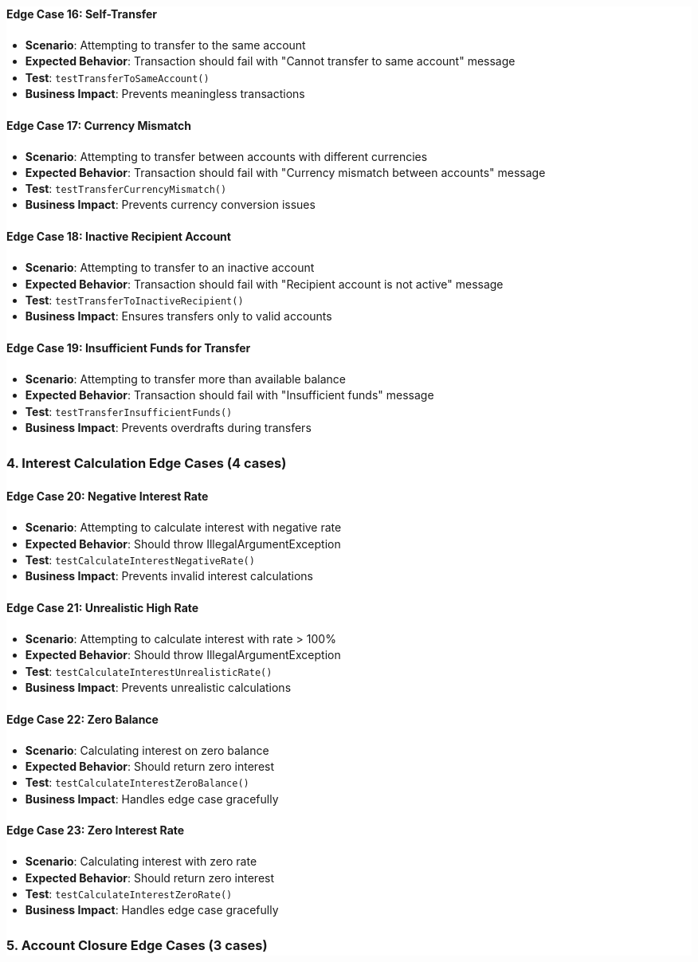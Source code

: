 #### Edge Case 16: Self-Transfer
- **Scenario**: Attempting to transfer to the same account
- **Expected Behavior**: Transaction should fail with "Cannot transfer to same account" message
- **Test**: `testTransferToSameAccount()`
- **Business Impact**: Prevents meaningless transactions

#### Edge Case 17: Currency Mismatch
- **Scenario**: Attempting to transfer between accounts with different currencies
- **Expected Behavior**: Transaction should fail with "Currency mismatch between accounts" message
- **Test**: `testTransferCurrencyMismatch()`
- **Business Impact**: Prevents currency conversion issues

#### Edge Case 18: Inactive Recipient Account
- **Scenario**: Attempting to transfer to an inactive account
- **Expected Behavior**: Transaction should fail with "Recipient account is not active" message
- **Test**: `testTransferToInactiveRecipient()`
- **Business Impact**: Ensures transfers only to valid accounts

#### Edge Case 19: Insufficient Funds for Transfer
- **Scenario**: Attempting to transfer more than available balance
- **Expected Behavior**: Transaction should fail with "Insufficient funds" message
- **Test**: `testTransferInsufficientFunds()`
- **Business Impact**: Prevents overdrafts during transfers

### 4. Interest Calculation Edge Cases (4 cases)

#### Edge Case 20: Negative Interest Rate
- **Scenario**: Attempting to calculate interest with negative rate
- **Expected Behavior**: Should throw IllegalArgumentException
- **Test**: `testCalculateInterestNegativeRate()`
- **Business Impact**: Prevents invalid interest calculations

#### Edge Case 21: Unrealistic High Rate
- **Scenario**: Attempting to calculate interest with rate > 100%
- **Expected Behavior**: Should throw IllegalArgumentException
- **Test**: `testCalculateInterestUnrealisticRate()`
- **Business Impact**: Prevents unrealistic calculations

#### Edge Case 22: Zero Balance
- **Scenario**: Calculating interest on zero balance
- **Expected Behavior**: Should return zero interest
- **Test**: `testCalculateInterestZeroBalance()`
- **Business Impact**: Handles edge case gracefully

#### Edge Case 23: Zero Interest Rate
- **Scenario**: Calculating interest with zero rate
- **Expected Behavior**: Should return zero interest
- **Test**: `testCalculateInterestZeroRate()`
- **Business Impact**: Handles edge case gracefully

### 5. Account Closure Edge Cases (3 cases)
